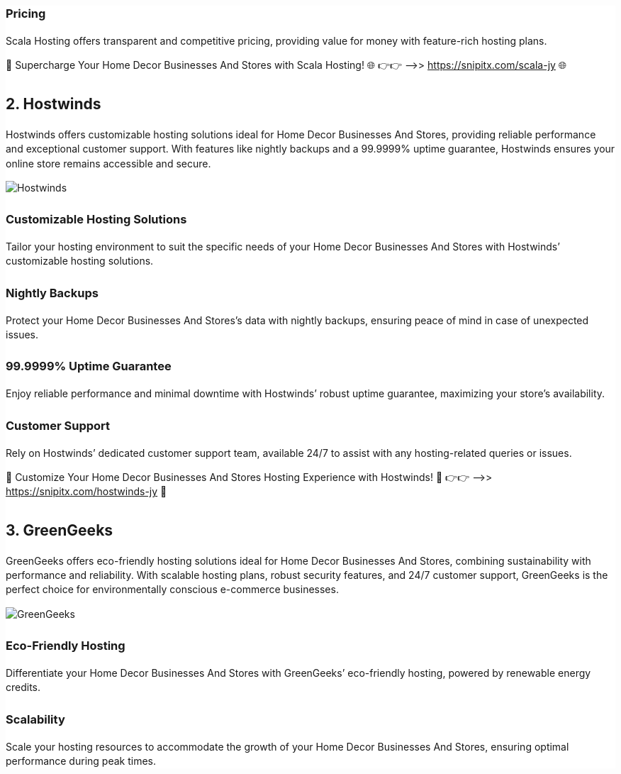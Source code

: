 ### Pricing
Scala Hosting offers transparent and competitive pricing, providing value for money with feature-rich hosting plans.

🚀 Supercharge Your Home Decor Businesses And Stores with Scala Hosting! 🌐
👉👉 -->> https://snipitx.com/scala-jy 🌐

## 2. Hostwinds

Hostwinds offers customizable hosting solutions ideal for Home Decor Businesses And Stores, providing reliable performance and exceptional customer support. With features like nightly backups and a 99.9999% uptime guarantee, Hostwinds ensures your online store remains accessible and secure.

![Hostwinds](https://i.imgur.com/53aSNXx.jpeg "Hostwinds Hosting")

### Customizable Hosting Solutions
Tailor your hosting environment to suit the specific needs of your Home Decor Businesses And Stores with Hostwinds’ customizable hosting solutions.

### Nightly Backups
Protect your Home Decor Businesses And Stores’s data with nightly backups, ensuring peace of mind in case of unexpected issues.

### 99.9999% Uptime Guarantee
Enjoy reliable performance and minimal downtime with Hostwinds’ robust uptime guarantee, maximizing your store’s availability.

### Customer Support
Rely on Hostwinds’ dedicated customer support team, available 24/7 to assist with any hosting-related queries or issues.

🌟 Customize Your Home Decor Businesses And Stores Hosting Experience with Hostwinds! 🚀
👉👉 -->> https://snipitx.com/hostwinds-jy 🚀


## 3. GreenGeeks

GreenGeeks offers eco-friendly hosting solutions ideal for Home Decor Businesses And Stores, combining sustainability with performance and reliability. With scalable hosting plans, robust security features, and 24/7 customer support, GreenGeeks is the perfect choice for environmentally conscious e-commerce businesses.

![GreenGeeks](https://i.imgur.com/eEwuntu.jpg "GreenGeeks Hosting")

### Eco-Friendly Hosting
Differentiate your Home Decor Businesses And Stores with GreenGeeks’ eco-friendly hosting, powered by renewable energy credits.

### Scalability
Scale your hosting resources to accommodate the growth of your Home Decor Businesses And Stores, ensuring optimal performance during peak times.
